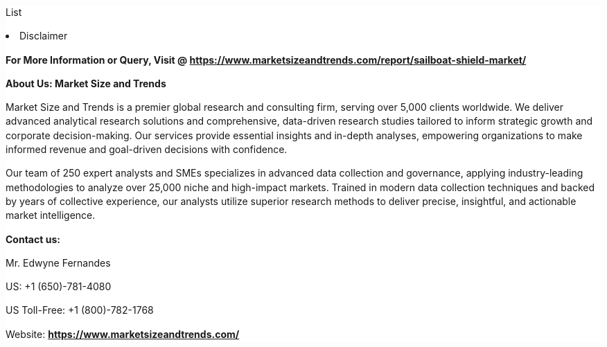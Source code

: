 List</li><li>Disclaimer</li></ul></p><p><strong>For More Information or Query, Visit @ <a href="https://www.marketsizeandtrends.com/report/sailboat-shield-market/">https://www.marketsizeandtrends.com/report/sailboat-shield-market/</a></strong></p><p><strong>About Us: Market Size and Trends</strong></p><p>Market Size and Trends is a premier global research and consulting firm, serving over 5,000 clients worldwide. We deliver advanced analytical research solutions and comprehensive, data-driven research studies tailored to inform strategic growth and corporate decision-making. Our services provide essential insights and in-depth analyses, empowering organizations to make informed revenue and goal-driven decisions with confidence.</p><p>Our team of 250 expert analysts and SMEs specializes in advanced data collection and governance, applying industry-leading methodologies to analyze over 25,000 niche and high-impact markets. Trained in modern data collection techniques and backed by years of collective experience, our analysts utilize superior research methods to deliver precise, insightful, and actionable market intelligence.</p><p><strong>Contact us:</strong></p><p>Mr. Edwyne Fernandes</p><p>US: +1 (650)-781-4080</p><p>US Toll-Free: +1 (800)-782-1768</p><p>Website: <strong><a href="https://www.marketsizeandtrends.com/">https://www.marketsizeandtrends.com/</a></strong></p>
